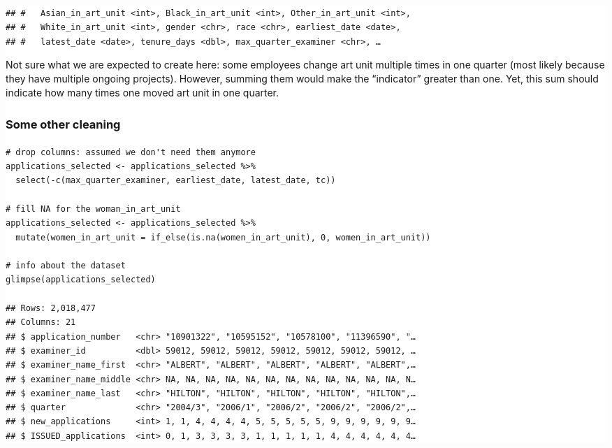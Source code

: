     ## #   Asian_in_art_unit <int>, Black_in_art_unit <int>, Other_in_art_unit <int>,
    ## #   White_in_art_unit <int>, gender <chr>, race <chr>, earliest_date <date>,
    ## #   latest_date <date>, tenure_days <dbl>, max_quarter_examiner <chr>, …

Not sure what we are expected to create here: some employees change art
unit multiple times in one quarter (most likely because they have
multiple ongoing projects). However, summing them would make the
“indicator” greater than one. Yet, this sum should indicate how many
times one moved art unit in one quarter.

### Some other cleaning

    # drop columns: assumed we don't need them anymore
    applications_selected <- applications_selected %>%
      select(-c(max_quarter_examiner, earliest_date, latest_date, tc))

    # fill NA for the woman_in_art_unit
    applications_selected <- applications_selected %>%
      mutate(women_in_art_unit = if_else(is.na(women_in_art_unit), 0, women_in_art_unit))

    # info about the dataset
    glimpse(applications_selected)

    ## Rows: 2,018,477
    ## Columns: 21
    ## $ application_number   <chr> "10901322", "10595152", "10578100", "11396590", "…
    ## $ examiner_id          <dbl> 59012, 59012, 59012, 59012, 59012, 59012, 59012, …
    ## $ examiner_name_first  <chr> "ALBERT", "ALBERT", "ALBERT", "ALBERT", "ALBERT",…
    ## $ examiner_name_middle <chr> NA, NA, NA, NA, NA, NA, NA, NA, NA, NA, NA, NA, N…
    ## $ examiner_name_last   <chr> "HILTON", "HILTON", "HILTON", "HILTON", "HILTON",…
    ## $ quarter              <chr> "2004/3", "2006/1", "2006/2", "2006/2", "2006/2",…
    ## $ new_applications     <int> 1, 1, 4, 4, 4, 4, 5, 5, 5, 5, 5, 9, 9, 9, 9, 9, 9…
    ## $ ISSUED_applications  <int> 0, 1, 3, 3, 3, 3, 1, 1, 1, 1, 1, 4, 4, 4, 4, 4, 4…